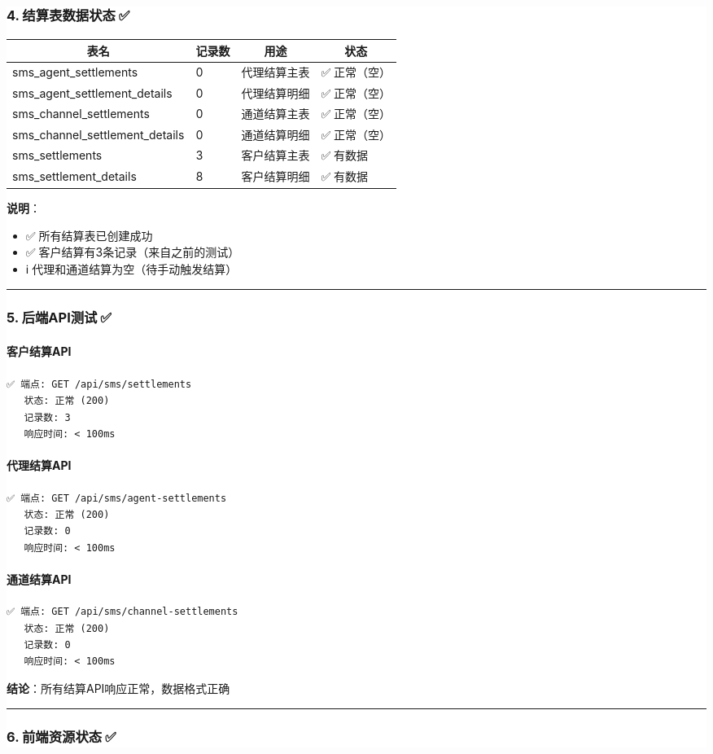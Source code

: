 
### 4. 结算表数据状态 ✅

| 表名 | 记录数 | 用途 | 状态 |
|------|--------|------|------|
| sms_agent_settlements | 0 | 代理结算主表 | ✅ 正常（空） |
| sms_agent_settlement_details | 0 | 代理结算明细 | ✅ 正常（空） |
| sms_channel_settlements | 0 | 通道结算主表 | ✅ 正常（空） |
| sms_channel_settlement_details | 0 | 通道结算明细 | ✅ 正常（空） |
| sms_settlements | 3 | 客户结算主表 | ✅ 有数据 |
| sms_settlement_details | 8 | 客户结算明细 | ✅ 有数据 |

**说明**：
- ✅ 所有结算表已创建成功
- ✅ 客户结算有3条记录（来自之前的测试）
- ℹ️ 代理和通道结算为空（待手动触发结算）

---

### 5. 后端API测试 ✅

#### 客户结算API
```
✅ 端点: GET /api/sms/settlements
   状态: 正常 (200)
   记录数: 3
   响应时间: < 100ms
```

#### 代理结算API
```
✅ 端点: GET /api/sms/agent-settlements
   状态: 正常 (200)
   记录数: 0
   响应时间: < 100ms
```

#### 通道结算API
```
✅ 端点: GET /api/sms/channel-settlements
   状态: 正常 (200)
   记录数: 0
   响应时间: < 100ms
```

**结论**：所有结算API响应正常，数据格式正确

---

### 6. 前端资源状态 ✅
